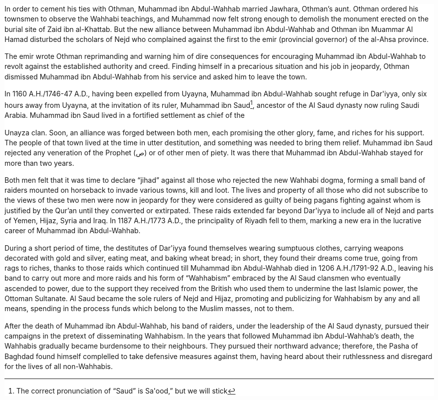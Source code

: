 In order to cement his ties with Othman, Muhammad ibn Abdul-Wahhab
married Jawhara, Othman’s aunt. Othman ordered his townsmen to observe
the Wahhabi teachings, and Muhammad now felt strong enough to demolish
the monument erected on the burial site of Zaid ibn al-Khattab. But the
new alliance between Muhammad ibn Abdul-Wahhab and Othman ibn Muammar Al
Hamad disturbed the scholars of Nejd who complained against the first to
the emir (provincial governor) of the al-Ahsa province.

The emir wrote Othman reprimanding and warning him of dire consequences
for encouraging Muhammad ibn Abdul-Wahhab to revolt against the
established authority and creed. Finding himself in a precarious
situation and his job in jeopardy, Othman dismissed Muhammad ibn
Abdul-Wahhab from his service and asked him to leave the town.

In 1160 A.H./1746-47 A.D., having been expelled from Uyayna, Muhammad
ibn Abdul-Wahhab sought refuge in Dar'iyya, only six hours away from
Uyayna, at the invitation of its ruler, Muhammad ibn Saud[^6], ancestor
of the Al Saud dynasty now ruling Saudi Arabia. Muhammad ibn Saud lived
in a fortified settlement as chief of the

Unayza clan. Soon, an alliance was forged between both men, each
promising the other glory, fame, and riches for his support. The people
of that town lived at the time in utter destitution, and something was
needed to bring them relief. Muhammad ibn Saud rejected any veneration
of the Prophet (ﺹ) or of other men of piety. It was there that Muhammad
ibn Abdul-Wahhab stayed for more than two years.

Both men felt that it was time to declare “jihad” against all those who
rejected the new Wahhabi dogma, forming a small band of raiders mounted
on horseback to invade various towns, kill and loot. The lives and
property of all those who did not subscribe to the views of these two
men were now in jeopardy for they were considered as guilty of being
pagans fighting against whom is justified by the Qur’an until they
converted or extirpated. These raids extended far beyond Dar'iyya to
include all of Nejd and parts of Yemen, Hijaz, Syria and Iraq. In 1187
A.H./1773 A.D., the principality of Riyadh fell to them, marking a new
era in the lucrative career of Muhammad ibn Abdul-Wahhab.

During a short period of time, the destitutes of Dar'iyya found
themselves wearing sumptuous clothes, carrying weapons decorated with
gold and silver, eating meat, and baking wheat bread; in short, they
found their dreams come true, going from rags to riches, thanks to those
raids which continued till Muhammad ibn Abdul-Wahhab died in 1206
A.H./1791-92 A.D., leaving his band to carry out more and more raids and
his form of “Wahhabism” embraced by the Al Saud clansmen who eventually
ascended to power, due to the support they received from the British who
used them to undermine the last Islamic power, the Ottoman Sultanate. Al
Saud became the sole rulers of Nejd and Hijaz, promoting and publicizing
for Wahhabism by any and all means, spending in the process funds which
belong to the Muslim masses, not to them.

After the death of Muhammad ibn Abdul-Wahhab, his band of raiders, under
the leadership of the Al Saud dynasty, pursued their campaigns in the
pretext of disseminating Wahhabism. In the years that followed Muhammad
ibn Abdul-Wahhab’s death, the Wahhabis gradually became burdensome to
their neighbours. They pursued their northward advance; therefore, the
Pasha of Baghdad found himself complelled to take defensive measures
against them, having heard about their ruthlessness and disregard for
the lives of all non-Wahhabis.


[^1]: al-Hajjaj ibn Yusuf at-Thaqafi’s cruelty and disrespect for
[^2]: Abdullah ibn Hanzalah belonged to the Ansar of the Aws tribe, and
[^3]: This text is compiled from the contents of p. 250, Vol. 7, of
[^4]: Such antagonism has proven to be bloody especially in India,
[^5]: Ibn Taymiyyah, mentor of Wahhabis and Takfiris, is Ahmed ibn
[^6]: The correct pronunciation of “Saud” is Sa'ood,” but we will stick
[^7]: Other references consulted for this book indicate that the said
[^8]: Carl Brockelmann, ed., History of the Islamic Peoples (London,
[^9]: Ibid.
[^10]: The Wahhabis have carried out their campaigns against the burial
